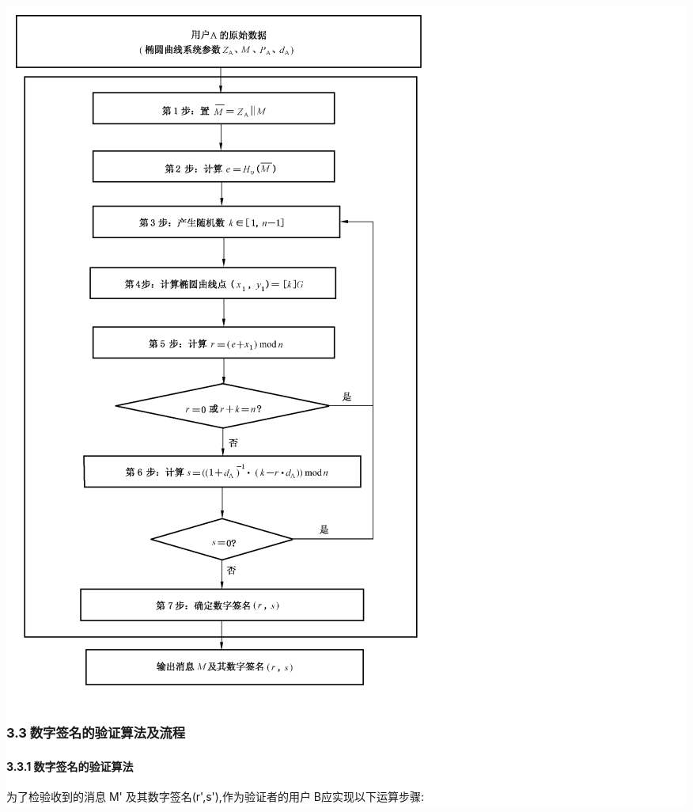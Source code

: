 ![数字签名算法流程](.\pic\数字签名算法流程.png)

### 3.3 数字签名的验证算法及流程

#### 3.3.1 数字签名的验证算法

为了检验收到的消息 M' 及其数字签名(r',s'),作为验证者的用户 B应实现以下运算步骤:
